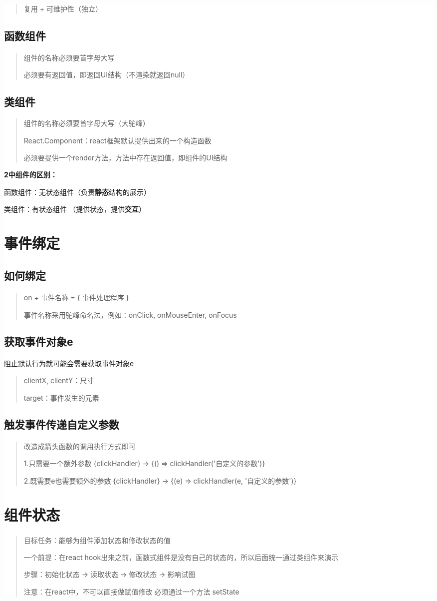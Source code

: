 > 复用 + 可维护性（独立）

## 函数组件

> 组件的名称必须要首字母大写
>
> 必须要有返回值，即返回UI结构（不渲染就返回null）

## 类组件

> 组件的名称必须要首字母大写（大驼峰）
>
> React.Component：react框架默认提供出来的一个构造函数
>
> 必须要提供一个render方法，方法中存在返回值，即组件的UI结构 

**2中组件的区别：**

函数组件：无状态组件（负责**静态**结构的展示）

类组件：有状态组件 （提供状态，提供**交互**）

# 事件绑定

## 如何绑定

> on + 事件名称 = { 事件处理程序 }
>
> 事件名称采用驼峰命名法，例如：onClick, onMouseEnter, onFocus

## 获取事件对象e

阻止默认行为就可能会需要获取事件对象e

> clientX, clientY：尺寸
>
> target：事件发生的元素

## 触发事件传递自定义参数

> 改造成箭头函数的调用执行方式即可
>
> 1.只需要一个额外参数   {clickHandler} -> {() => clickHandler('自定义的参数')}
>
> 2.既需要e也需要额外的参数    {clickHandler} -> {(e) => clickHandler(e, '自定义的参数')}

# 组件状态

> 目标任务：能够为组件添加状态和修改状态的值
>
> 一个前提：在react hook出来之前，函数式组件是没有自己的状态的，所以后面统一通过类组件来演示
>
> 步骤：初始化状态 -> 读取状态 ->  修改状态 -> 影响试图
>
> 注意：在react中，不可以直接做赋值修改  必须通过一个方法 setState
